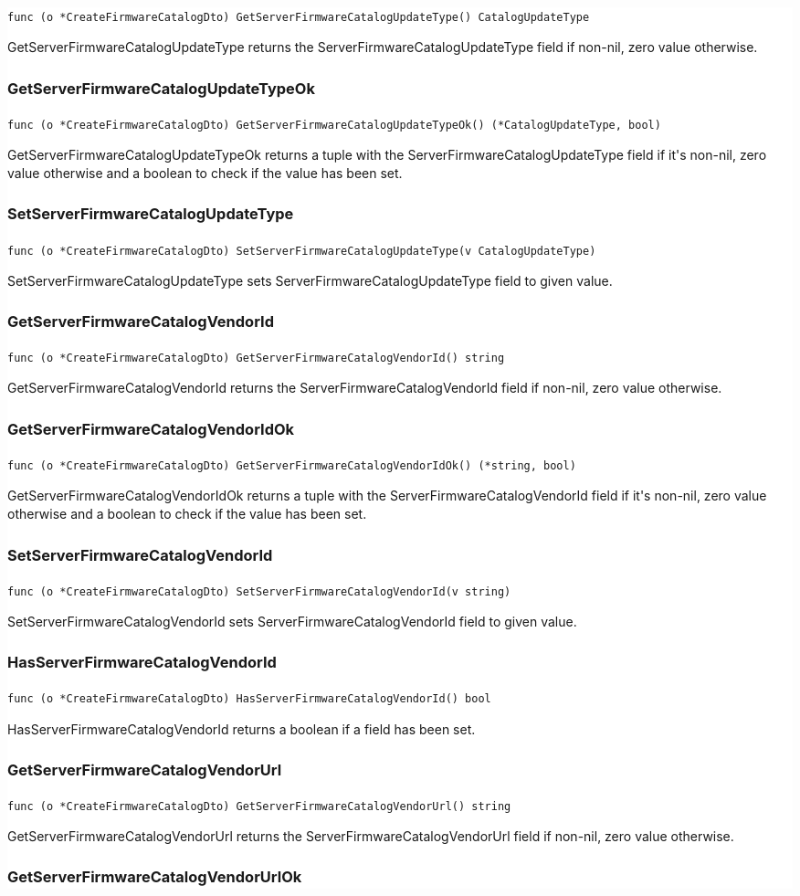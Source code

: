 `func (o *CreateFirmwareCatalogDto) GetServerFirmwareCatalogUpdateType() CatalogUpdateType`

GetServerFirmwareCatalogUpdateType returns the ServerFirmwareCatalogUpdateType field if non-nil, zero value otherwise.

### GetServerFirmwareCatalogUpdateTypeOk

`func (o *CreateFirmwareCatalogDto) GetServerFirmwareCatalogUpdateTypeOk() (*CatalogUpdateType, bool)`

GetServerFirmwareCatalogUpdateTypeOk returns a tuple with the ServerFirmwareCatalogUpdateType field if it's non-nil, zero value otherwise
and a boolean to check if the value has been set.

### SetServerFirmwareCatalogUpdateType

`func (o *CreateFirmwareCatalogDto) SetServerFirmwareCatalogUpdateType(v CatalogUpdateType)`

SetServerFirmwareCatalogUpdateType sets ServerFirmwareCatalogUpdateType field to given value.


### GetServerFirmwareCatalogVendorId

`func (o *CreateFirmwareCatalogDto) GetServerFirmwareCatalogVendorId() string`

GetServerFirmwareCatalogVendorId returns the ServerFirmwareCatalogVendorId field if non-nil, zero value otherwise.

### GetServerFirmwareCatalogVendorIdOk

`func (o *CreateFirmwareCatalogDto) GetServerFirmwareCatalogVendorIdOk() (*string, bool)`

GetServerFirmwareCatalogVendorIdOk returns a tuple with the ServerFirmwareCatalogVendorId field if it's non-nil, zero value otherwise
and a boolean to check if the value has been set.

### SetServerFirmwareCatalogVendorId

`func (o *CreateFirmwareCatalogDto) SetServerFirmwareCatalogVendorId(v string)`

SetServerFirmwareCatalogVendorId sets ServerFirmwareCatalogVendorId field to given value.

### HasServerFirmwareCatalogVendorId

`func (o *CreateFirmwareCatalogDto) HasServerFirmwareCatalogVendorId() bool`

HasServerFirmwareCatalogVendorId returns a boolean if a field has been set.

### GetServerFirmwareCatalogVendorUrl

`func (o *CreateFirmwareCatalogDto) GetServerFirmwareCatalogVendorUrl() string`

GetServerFirmwareCatalogVendorUrl returns the ServerFirmwareCatalogVendorUrl field if non-nil, zero value otherwise.

### GetServerFirmwareCatalogVendorUrlOk
